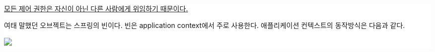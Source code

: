 <u>모든 제어 권한은 자신이 아닌 다른 사람에게 위임하기 때문이다.</u>


여태 말했던 오브젝트는 스프링의 빈이다. 
빈은 application context에서 주로 사용한다. 
애플리케이션 컨텍스트의 동작방식은 다음과 같다.

![](https://velog.velcdn.com/images/ykky2115/post/08388402-b032-4622-948e-2d4180ae0a89/image.png)

